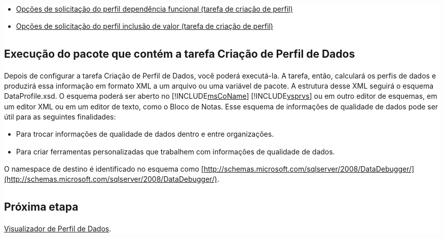 -   [Opções de solicitação do perfil dependência funcional &#40;tarefa de criação de perfil&#41;](functional-dependency-profile-request-options-data-profiling-task.md)  
  
-   [Opções de solicitação do perfil inclusão de valor &#40;tarefa de criação de perfil&#41;](value-inclusion-profile-request-options-data-profiling-task.md)  
  
## <a name="execution-of-the-package-that-contains-the-data-profiling-task"></a>Execução do pacote que contém a tarefa Criação de Perfil de Dados  
 Depois de configurar a tarefa Criação de Perfil de Dados, você poderá executá-la. A tarefa, então, calculará os perfis de dados e produzirá essa informação em formato XML a um arquivo ou uma variável de pacote. A estrutura desse XML seguirá o esquema DataProfile.xsd. O esquema poderá ser aberto no [!INCLUDE[msCoName](../../includes/msconame-md.md)] [!INCLUDE[vsprvs](../../includes/vsprvs-md.md)] ou em outro editor de esquemas, em um editor XML ou em um editor de texto, como o Bloco de Notas. Esse esquema de informações de qualidade de dados pode ser útil para as seguintes finalidades:  
  
-   Para trocar informações de qualidade de dados dentro e entre organizações.  
  
-   Para criar ferramentas personalizadas que trabalhem com informações de qualidade de dados.  
  
 O namespace de destino é identificado no esquema como [http://schemas.microsoft.com/sqlserver/2008/DataDebugger/](http://schemas.microsoft.com/sqlserver/2008/DataDebugger/).  
  
## <a name="next-step"></a>Próxima etapa  
 [Visualizador de Perfil de Dados](data-profile-viewer.md).  
  
  

